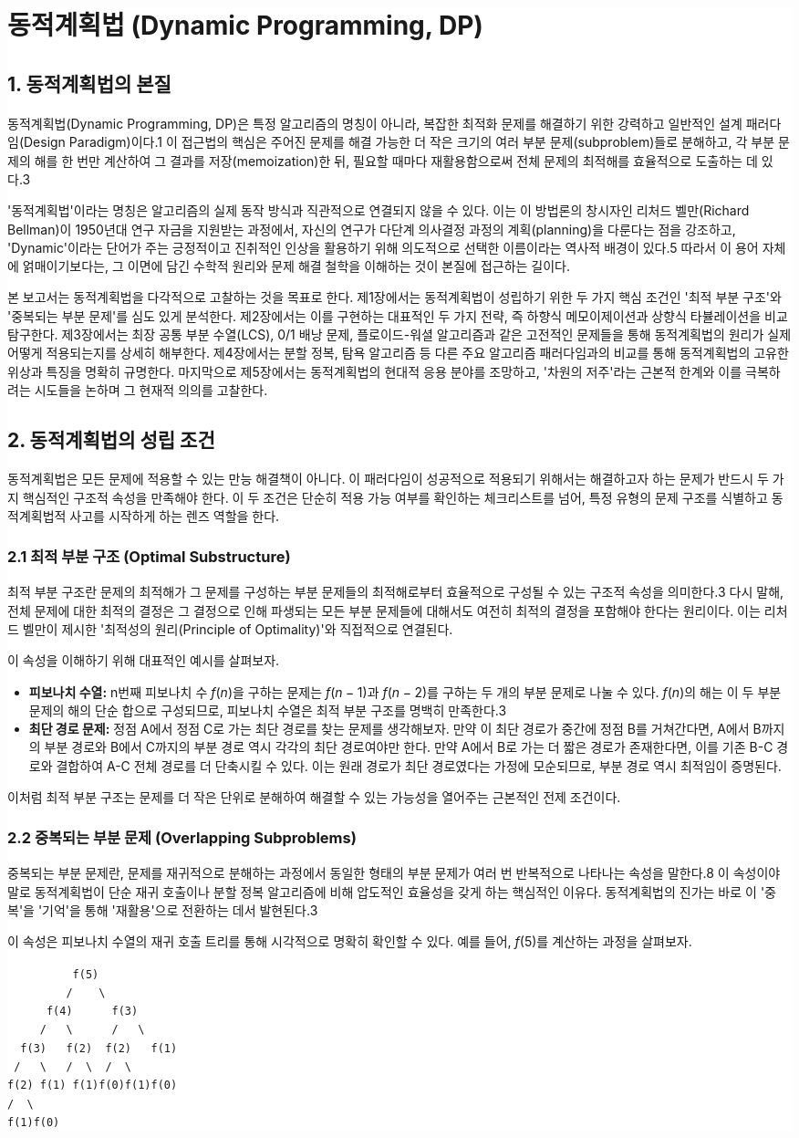# 동적계획법 (Dynamic Programming, DP)

## 1. 동적계획법의 본질

동적계획법(Dynamic Programming, DP)은 특정 알고리즘의 명칭이 아니라, 복잡한 최적화 문제를 해결하기 위한 강력하고 일반적인 설계 패러다임(Design Paradigm)이다.1 이 접근법의 핵심은 주어진 문제를 해결 가능한 더 작은 크기의 여러 부분 문제(subproblem)들로 분해하고, 각 부분 문제의 해를 한 번만 계산하여 그 결과를 저장(memoization)한 뒤, 필요할 때마다 재활용함으로써 전체 문제의 최적해를 효율적으로 도출하는 데 있다.3

'동적계획법'이라는 명칭은 알고리즘의 실제 동작 방식과 직관적으로 연결되지 않을 수 있다. 이는 이 방법론의 창시자인 리처드 벨만(Richard Bellman)이 1950년대 연구 자금을 지원받는 과정에서, 자신의 연구가 다단계 의사결정 과정의 계획(planning)을 다룬다는 점을 강조하고, 'Dynamic'이라는 단어가 주는 긍정적이고 진취적인 인상을 활용하기 위해 의도적으로 선택한 이름이라는 역사적 배경이 있다.5 따라서 이 용어 자체에 얽매이기보다는, 그 이면에 담긴 수학적 원리와 문제 해결 철학을 이해하는 것이 본질에 접근하는 길이다.

본 보고서는 동적계획법을 다각적으로 고찰하는 것을 목표로 한다. 제1장에서는 동적계획법이 성립하기 위한 두 가지 핵심 조건인 '최적 부분 구조'와 '중복되는 부분 문제'를 심도 있게 분석한다. 제2장에서는 이를 구현하는 대표적인 두 가지 전략, 즉 하향식 메모이제이션과 상향식 타뷸레이션을 비교 탐구한다. 제3장에서는 최장 공통 부분 수열(LCS), 0/1 배낭 문제, 플로이드-워셜 알고리즘과 같은 고전적인 문제들을 통해 동적계획법의 원리가 실제 어떻게 적용되는지를 상세히 해부한다. 제4장에서는 분할 정복, 탐욕 알고리즘 등 다른 주요 알고리즘 패러다임과의 비교를 통해 동적계획법의 고유한 위상과 특징을 명확히 규명한다. 마지막으로 제5장에서는 동적계획법의 현대적 응용 분야를 조망하고, '차원의 저주'라는 근본적 한계와 이를 극복하려는 시도들을 논하며 그 현재적 의의를 고찰한다.

## 2.  동적계획법의 성립 조건

동적계획법은 모든 문제에 적용할 수 있는 만능 해결책이 아니다. 이 패러다임이 성공적으로 적용되기 위해서는 해결하고자 하는 문제가 반드시 두 가지 핵심적인 구조적 속성을 만족해야 한다. 이 두 조건은 단순히 적용 가능 여부를 확인하는 체크리스트를 넘어, 특정 유형의 문제 구조를 식별하고 동적계획법적 사고를 시작하게 하는 렌즈 역할을 한다.

### 2.1  최적 부분 구조 (Optimal Substructure)

최적 부분 구조란 문제의 최적해가 그 문제를 구성하는 부분 문제들의 최적해로부터 효율적으로 구성될 수 있는 구조적 속성을 의미한다.3 다시 말해, 전체 문제에 대한 최적의 결정은 그 결정으로 인해 파생되는 모든 부분 문제들에 대해서도 여전히 최적의 결정을 포함해야 한다는 원리이다. 이는 리처드 벨만이 제시한 '최적성의 원리(Principle of Optimality)'와 직접적으로 연결된다.

이 속성을 이해하기 위해 대표적인 예시를 살펴보자.

- **피보나치 수열:** n번째 피보나치 수 $f(n)$을 구하는 문제는 $f(n-1)$과 $f(n-2)$를 구하는 두 개의 부분 문제로 나눌 수 있다. $f(n)$의 해는 이 두 부분 문제의 해의 단순 합으로 구성되므로, 피보나치 수열은 최적 부분 구조를 명백히 만족한다.3
- **최단 경로 문제:** 정점 A에서 정점 C로 가는 최단 경로를 찾는 문제를 생각해보자. 만약 이 최단 경로가 중간에 정점 B를 거쳐간다면, A에서 B까지의 부분 경로와 B에서 C까지의 부분 경로 역시 각각의 최단 경로여야만 한다. 만약 A에서 B로 가는 더 짧은 경로가 존재한다면, 이를 기존 B-C 경로와 결합하여 A-C 전체 경로를 더 단축시킬 수 있다. 이는 원래 경로가 최단 경로였다는 가정에 모순되므로, 부분 경로 역시 최적임이 증명된다.

이처럼 최적 부분 구조는 문제를 더 작은 단위로 분해하여 해결할 수 있는 가능성을 열어주는 근본적인 전제 조건이다.

### 2.2  중복되는 부분 문제 (Overlapping Subproblems)

중복되는 부분 문제란, 문제를 재귀적으로 분해하는 과정에서 동일한 형태의 부분 문제가 여러 번 반복적으로 나타나는 속성을 말한다.8 이 속성이야말로 동적계획법이 단순 재귀 호출이나 분할 정복 알고리즘에 비해 압도적인 효율성을 갖게 하는 핵심적인 이유다. 동적계획법의 진가는 바로 이 '중복'을 '기억'을 통해 '재활용'으로 전환하는 데서 발현된다.3

이 속성은 피보나치 수열의 재귀 호출 트리를 통해 시각적으로 명확히 확인할 수 있다. 예를 들어, $f(5)$를 계산하는 과정을 살펴보자.

```
          f(5)
         /    \
      f(4)      f(3)
     /   \      /   \
  f(3)   f(2)  f(2)   f(1)
 /   \   /  \  /  \
f(2) f(1) f(1)f(0)f(1)f(0)
/  \
f(1)f(0)
```
